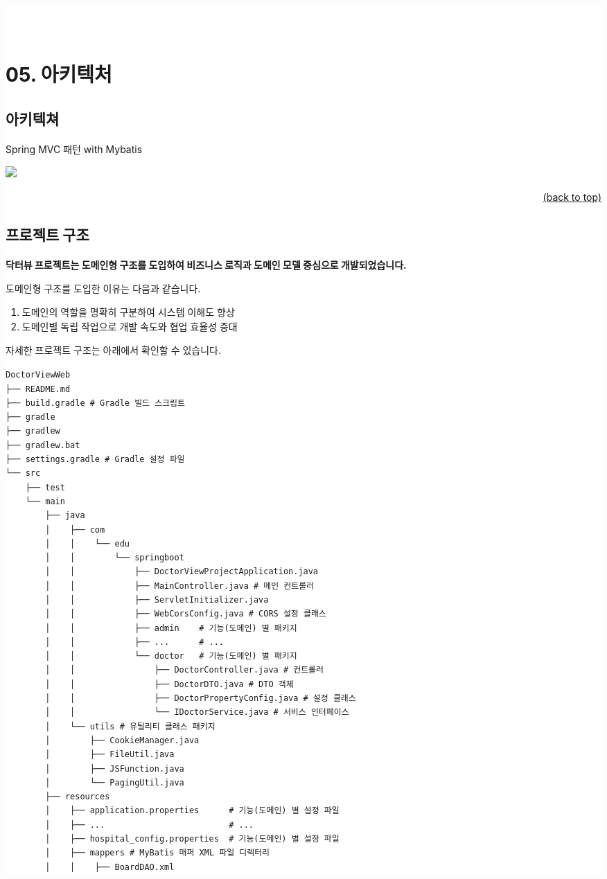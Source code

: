 </div>

<br/><br/>

# <span id="5">05. 아키텍처</span>

## <span id="5-1">아키텍쳐</span>

Spring MVC 패턴 with Mybatis

<img src="src/main/resources/static/images/springmvc.png">

<div align="right">
  
[(back to top)](#readme-top)

</div>

## <span id="5-2">프로젝트 구조</span>

<b>닥터뷰 프로젝트는 도메인형 구조를 도입하여 비즈니스 로직과 도메인 모델 중심으로 개발되었습니다.</b>

도메인형 구조를 도입한 이유는 다음과 같습니다.

1. 도메인의 역할을 명확히 구분하여 시스템 이해도 향상
2. 도메인별 독립 작업으로 개발 속도와 협업 효율성 증대

자세한 프로젝트 구조는 아래에서 확인할 수 있습니다.

```properties
DoctorViewWeb
├── README.md
├── build.gradle # Gradle 빌드 스크립트
├── gradle
├── gradlew
├── gradlew.bat
├── settings.gradle # Gradle 설정 파일
└── src
    ├── test
    └── main
        ├── java
        │    ├── com
        │    │    └── edu
        │    │        └── springboot
        │    │            ├── DoctorViewProjectApplication.java
        │    │            ├── MainController.java # 메인 컨트롤러
        │    │            ├── ServletInitializer.java
        │    │            ├── WebCorsConfig.java # CORS 설정 클래스
        │    │            ├── admin    # 기능(도메인) 별 패키지
        │    │            ├── ...      # ...
        │    │            └── doctor   # 기능(도메인) 별 패키지
        │    │                ├── DoctorController.java # 컨트롤러
        │    │                ├── DoctorDTO.java # DTO 객체
        │    │                ├── DoctorPropertyConfig.java # 설정 클래스
        │    │                └── IDoctorService.java # 서비스 인터페이스
        │    └── utils # 유틸리티 클래스 패키지
        │        ├── CookieManager.java
        │        ├── FileUtil.java
        │        ├── JSFunction.java
        │        └── PagingUtil.java
        ├── resources
        │    ├── application.properties      # 기능(도메인) 별 설정 파일
        │    ├── ...                         # ...
        │    ├── hospital_config.properties  # 기능(도메인) 별 설정 파일
        │    ├── mappers # MyBatis 매퍼 XML 파일 디렉터리
        │    │    ├── BoardDAO.xml
```